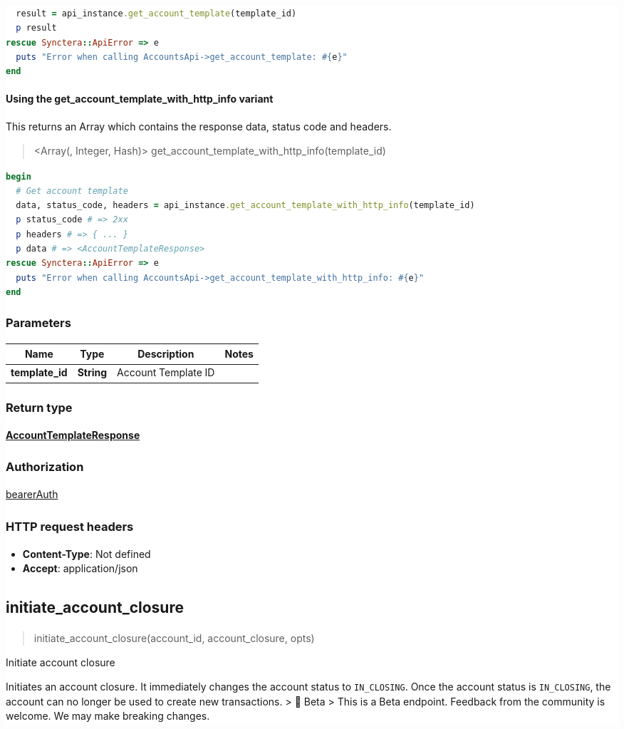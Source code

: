 ```ruby
  result = api_instance.get_account_template(template_id)
  p result
rescue Synctera::ApiError => e
  puts "Error when calling AccountsApi->get_account_template: #{e}"
end
```

#### Using the get_account_template_with_http_info variant

This returns an Array which contains the response data, status code and headers.

> <Array(<AccountTemplateResponse>, Integer, Hash)> get_account_template_with_http_info(template_id)

```ruby
begin
  # Get account template
  data, status_code, headers = api_instance.get_account_template_with_http_info(template_id)
  p status_code # => 2xx
  p headers # => { ... }
  p data # => <AccountTemplateResponse>
rescue Synctera::ApiError => e
  puts "Error when calling AccountsApi->get_account_template_with_http_info: #{e}"
end
```

### Parameters

| Name | Type | Description | Notes |
| ---- | ---- | ----------- | ----- |
| **template_id** | **String** | Account Template ID |  |

### Return type

[**AccountTemplateResponse**](AccountTemplateResponse.md)

### Authorization

[bearerAuth](../README.md#bearerAuth)

### HTTP request headers

- **Content-Type**: Not defined
- **Accept**: application/json


## initiate_account_closure

> <AccountGenericResponse> initiate_account_closure(account_id, account_closure, opts)

Initiate account closure

Initiates an account closure. It immediately changes the account status to `IN_CLOSING`. Once the account status is `IN_CLOSING`, the account can no longer be used to create new transactions.  > 🚧 Beta > This is a Beta endpoint. Feedback from the community is welcome. We may make breaking changes. 
